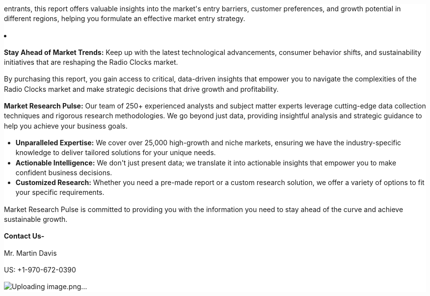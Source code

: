 entrants, this report offers valuable insights into the market's entry barriers, customer preferences, and growth potential in different regions, helping you formulate an effective market entry strategy.</p></li><li><p><strong>Stay Ahead of Market Trends:</strong> Keep up with the latest technological advancements, consumer behavior shifts, and sustainability initiatives that are reshaping the Radio Clocks market.</p></li></ol><p>By purchasing this report, you gain access to critical, data-driven insights that empower you to navigate the complexities of the Radio Clocks market and make strategic decisions that drive growth and profitability.</p><p><strong>Market Research Pulse:</strong>&nbsp;Our team of 250+ experienced analysts and subject matter experts leverage cutting-edge data collection techniques and rigorous research methodologies. We go beyond just data, providing insightful analysis and strategic guidance to help you achieve your business goals.</p><ul><li><strong>Unparalleled Expertise:</strong>&nbsp;We cover over 25,000 high-growth and niche markets, ensuring we have the industry-specific knowledge to deliver tailored solutions for your unique needs.</li><li><strong>Actionable Intelligence:</strong>&nbsp;We don't just present data; we translate it into actionable insights that empower you to make confident business decisions.</li><li><strong>Customized Research:</strong>&nbsp;Whether you need a pre-made report or a custom research solution, we offer a variety of options to fit your specific requirements.</li></ul><p>Market Research Pulse is committed to providing you with the information you need to stay ahead of the curve and achieve sustainable growth.</p><p><strong>Contact Us-</strong></p><p>Mr. Martin Davis</p><p>US: +1-970-672-0390</p>
![Uploading image.png…]()
